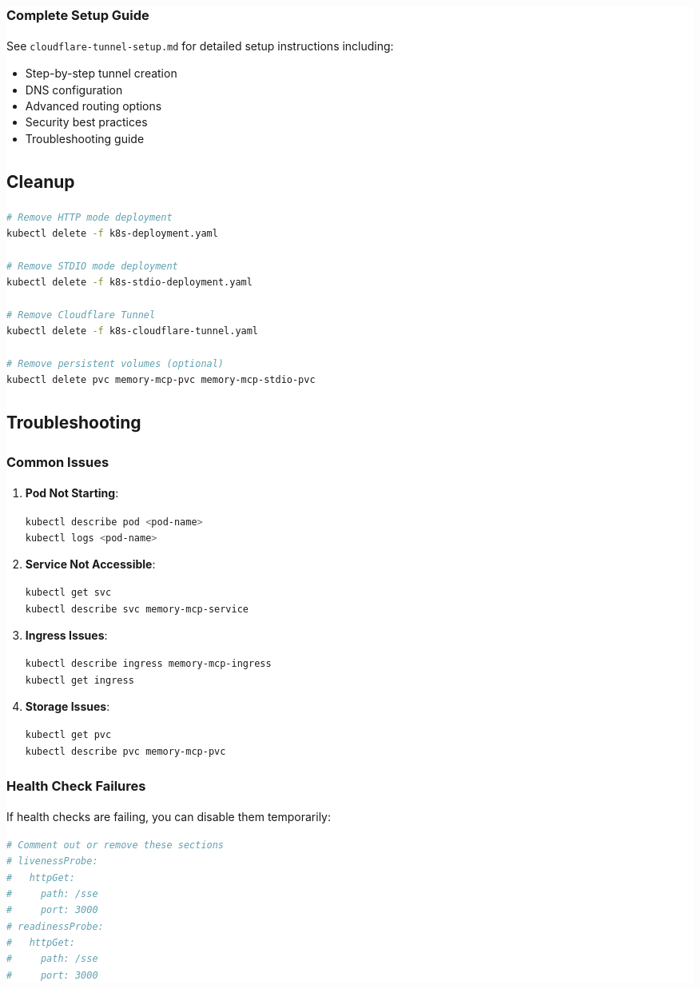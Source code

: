 ### Complete Setup Guide

See `cloudflare-tunnel-setup.md` for detailed setup instructions including:
- Step-by-step tunnel creation
- DNS configuration
- Advanced routing options
- Security best practices
- Troubleshooting guide

## Cleanup

```bash
# Remove HTTP mode deployment
kubectl delete -f k8s-deployment.yaml

# Remove STDIO mode deployment
kubectl delete -f k8s-stdio-deployment.yaml

# Remove Cloudflare Tunnel
kubectl delete -f k8s-cloudflare-tunnel.yaml

# Remove persistent volumes (optional)
kubectl delete pvc memory-mcp-pvc memory-mcp-stdio-pvc
```

## Troubleshooting

### Common Issues

1. **Pod Not Starting**:
   ```bash
   kubectl describe pod <pod-name>
   kubectl logs <pod-name>
   ```

2. **Service Not Accessible**:
   ```bash
   kubectl get svc
   kubectl describe svc memory-mcp-service
   ```

3. **Ingress Issues**:
   ```bash
   kubectl describe ingress memory-mcp-ingress
   kubectl get ingress
   ```

4. **Storage Issues**:
   ```bash
   kubectl get pvc
   kubectl describe pvc memory-mcp-pvc
   ```

### Health Check Failures

If health checks are failing, you can disable them temporarily:

```yaml
# Comment out or remove these sections
# livenessProbe:
#   httpGet:
#     path: /sse
#     port: 3000
# readinessProbe:
#   httpGet:
#     path: /sse
#     port: 3000
```